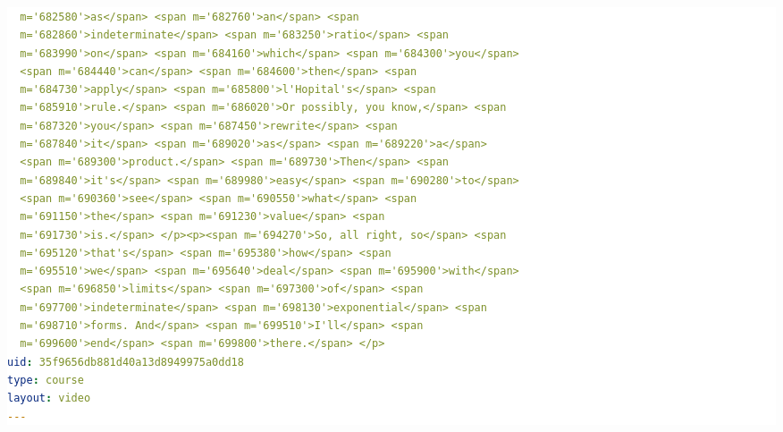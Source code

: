 ```yaml
  m='682580'>as</span> <span m='682760'>an</span> <span
  m='682860'>indeterminate</span> <span m='683250'>ratio</span> <span
  m='683990'>on</span> <span m='684160'>which</span> <span m='684300'>you</span>
  <span m='684440'>can</span> <span m='684600'>then</span> <span
  m='684730'>apply</span> <span m='685800'>l'Hopital's</span> <span
  m='685910'>rule.</span> <span m='686020'>Or possibly, you know,</span> <span
  m='687320'>you</span> <span m='687450'>rewrite</span> <span
  m='687840'>it</span> <span m='689020'>as</span> <span m='689220'>a</span>
  <span m='689300'>product.</span> <span m='689730'>Then</span> <span
  m='689840'>it's</span> <span m='689980'>easy</span> <span m='690280'>to</span>
  <span m='690360'>see</span> <span m='690550'>what</span> <span
  m='691150'>the</span> <span m='691230'>value</span> <span
  m='691730'>is.</span> </p><p><span m='694270'>So, all right, so</span> <span
  m='695120'>that's</span> <span m='695380'>how</span> <span
  m='695510'>we</span> <span m='695640'>deal</span> <span m='695900'>with</span>
  <span m='696850'>limits</span> <span m='697300'>of</span> <span
  m='697700'>indeterminate</span> <span m='698130'>exponential</span> <span
  m='698710'>forms. And</span> <span m='699510'>I'll</span> <span
  m='699600'>end</span> <span m='699800'>there.</span> </p>
uid: 35f9656db881d40a13d8949975a0dd18
type: course
layout: video
---
```

